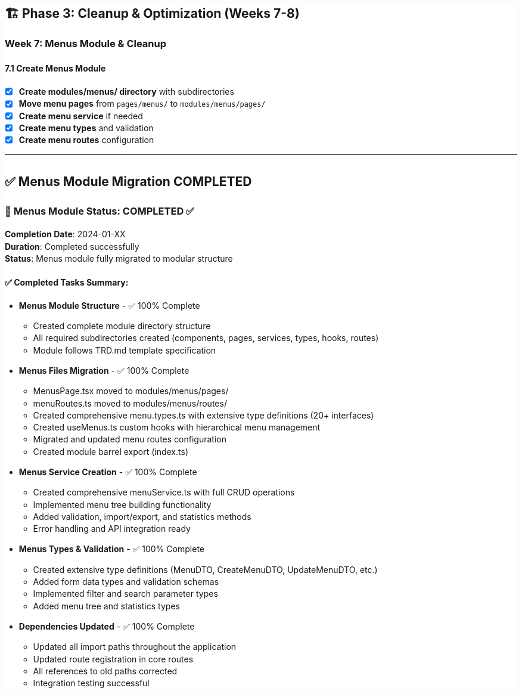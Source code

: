 
## 🏗️ Phase 3: Cleanup & Optimization (Weeks 7-8)

### Week 7: Menus Module & Cleanup

#### 7.1 Create Menus Module
- [x] **Create modules/menus/ directory** with subdirectories
- [x] **Move menu pages** from `pages/menus/` to `modules/menus/pages/`
- [x] **Create menu service** if needed
- [x] **Create menu types** and validation
- [x] **Create menu routes** configuration

---

## ✅ Menus Module Migration COMPLETED

### 🎉 **Menus Module Status: COMPLETED** ✅

**Completion Date**: 2024-01-XX  
**Duration**: Completed successfully  
**Status**: Menus module fully migrated to modular structure

#### ✅ **Completed Tasks Summary:**
- **Menus Module Structure** - ✅ 100% Complete
  - Created complete module directory structure
  - All required subdirectories created (components, pages, services, types, hooks, routes)
  - Module follows TRD.md template specification

- **Menus Files Migration** - ✅ 100% Complete
  - MenusPage.tsx moved to modules/menus/pages/
  - menuRoutes.ts moved to modules/menus/routes/
  - Created comprehensive menu.types.ts with extensive type definitions (20+ interfaces)
  - Created useMenus.ts custom hooks with hierarchical menu management
  - Migrated and updated menu routes configuration
  - Created module barrel export (index.ts)

- **Menus Service Creation** - ✅ 100% Complete
  - Created comprehensive menuService.ts with full CRUD operations
  - Implemented menu tree building functionality
  - Added validation, import/export, and statistics methods
  - Error handling and API integration ready

- **Menus Types & Validation** - ✅ 100% Complete
  - Created extensive type definitions (MenuDTO, CreateMenuDTO, UpdateMenuDTO, etc.)
  - Added form data types and validation schemas
  - Implemented filter and search parameter types
  - Added menu tree and statistics types

- **Dependencies Updated** - ✅ 100% Complete
  - Updated all import paths throughout the application
  - Updated route registration in core routes
  - All references to old paths corrected
  - Integration testing successful
